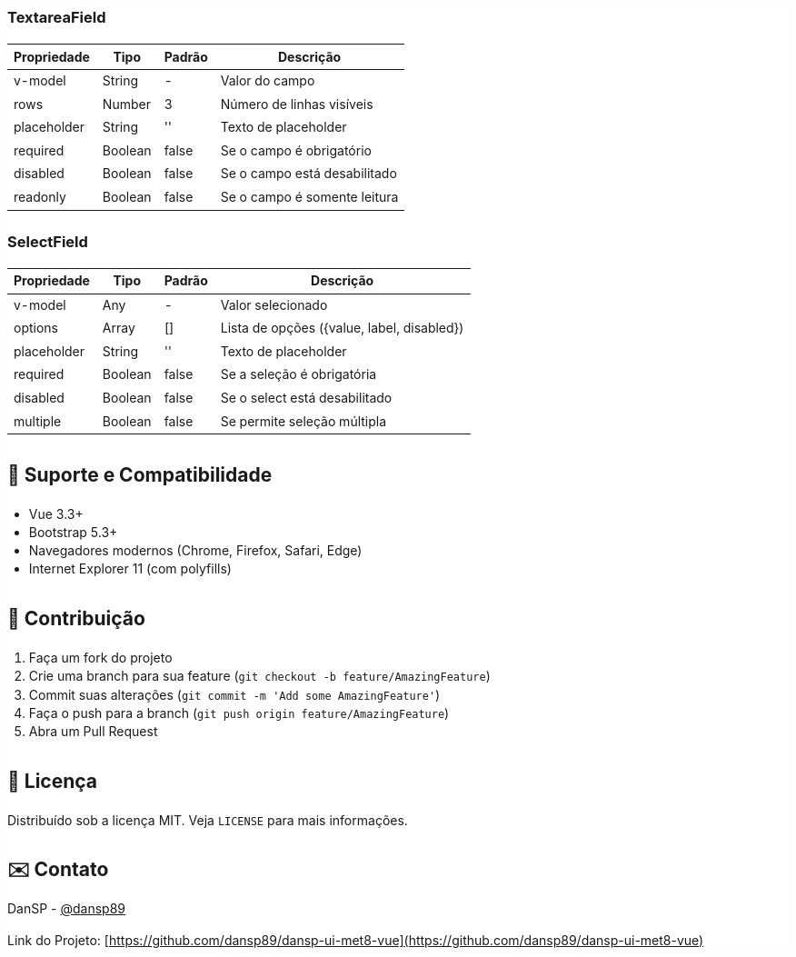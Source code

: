 ### TextareaField

| Propriedade  | Tipo                | Padrão      | Descrição                                      |
|--------------|---------------------|-------------|-----------------------------------------------|
| v-model     | String              | -           | Valor do campo                                |
| rows        | Number              | 3           | Número de linhas visíveis                     |
| placeholder | String              | ''          | Texto de placeholder                         |
| required    | Boolean             | false       | Se o campo é obrigatório                     |
| disabled    | Boolean             | false       | Se o campo está desabilitado                 |
| readonly    | Boolean             | false       | Se o campo é somente leitura                 |

### SelectField

| Propriedade  | Tipo                | Padrão      | Descrição                                      |
|--------------|---------------------|-------------|-----------------------------------------------|
| v-model     | Any                 | -           | Valor selecionado                             |
| options     | Array               | []          | Lista de opções ({value, label, disabled})    |
| placeholder | String              | ''          | Texto de placeholder                         |
| required    | Boolean             | false       | Se a seleção é obrigatória                   |
| disabled    | Boolean             | false       | Se o select está desabilitado                |
| multiple    | Boolean             | false       | Se permite seleção múltipla                  |

## 📱 Suporte e Compatibilidade

- Vue 3.3+
- Bootstrap 5.3+
- Navegadores modernos (Chrome, Firefox, Safari, Edge)
- Internet Explorer 11 (com polyfills)

## 🤝 Contribuição

1. Faça um fork do projeto
2. Crie uma branch para sua feature (`git checkout -b feature/AmazingFeature`)
3. Commit suas alterações (`git commit -m 'Add some AmazingFeature'`)
4. Faça o push para a branch (`git push origin feature/AmazingFeature`)
5. Abra um Pull Request

## 📄 Licença

Distribuído sob a licença MIT. Veja `LICENSE` para mais informações.

## ✉️ Contato

DanSP - [@dansp89](https://github.com/dansp89)

Link do Projeto: [https://github.com/dansp89/dansp-ui-met8-vue](https://github.com/dansp89/dansp-ui-met8-vue)
